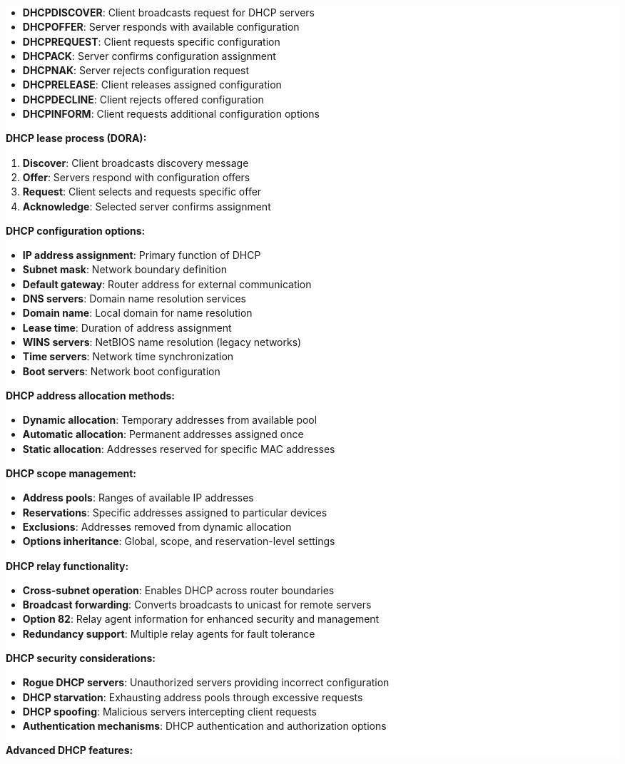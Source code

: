 - **DHCPDISCOVER**: Client broadcasts request for DHCP servers
- **DHCPOFFER**: Server responds with available configuration
- **DHCPREQUEST**: Client requests specific configuration
- **DHCPACK**: Server confirms configuration assignment
- **DHCPNAK**: Server rejects configuration request
- **DHCPRELEASE**: Client releases assigned configuration
- **DHCPDECLINE**: Client rejects offered configuration
- **DHCPINFORM**: Client requests additional configuration options

**DHCP lease process (DORA):**

1. **Discover**: Client broadcasts discovery message
2. **Offer**: Servers respond with configuration offers
3. **Request**: Client selects and requests specific offer
4. **Acknowledge**: Selected server confirms assignment

**DHCP configuration options:**

- **IP address assignment**: Primary function of DHCP
- **Subnet mask**: Network boundary definition
- **Default gateway**: Router address for external communication
- **DNS servers**: Domain name resolution services
- **Domain name**: Local domain for name resolution
- **Lease time**: Duration of address assignment
- **WINS servers**: NetBIOS name resolution (legacy networks)
- **Time servers**: Network time synchronization
- **Boot servers**: Network boot configuration

**DHCP address allocation methods:**

- **Dynamic allocation**: Temporary addresses from available pool
- **Automatic allocation**: Permanent addresses assigned once
- **Static allocation**: Addresses reserved for specific MAC addresses

**DHCP scope management:**

- **Address pools**: Ranges of available IP addresses
- **Reservations**: Specific addresses assigned to particular devices
- **Exclusions**: Addresses removed from dynamic allocation
- **Options inheritance**: Global, scope, and reservation-level settings

**DHCP relay functionality:**

- **Cross-subnet operation**: Enables DHCP across router boundaries
- **Broadcast forwarding**: Converts broadcasts to unicast for remote servers
- **Option 82**: Relay agent information for enhanced security and management
- **Redundancy support**: Multiple relay agents for fault tolerance

**DHCP security considerations:**

- **Rogue DHCP servers**: Unauthorized servers providing incorrect configuration
- **DHCP starvation**: Exhausting address pools through excessive requests
- **DHCP spoofing**: Malicious servers intercepting client requests
- **Authentication mechanisms**: DHCP authentication and authorization options

**Advanced DHCP features:**
